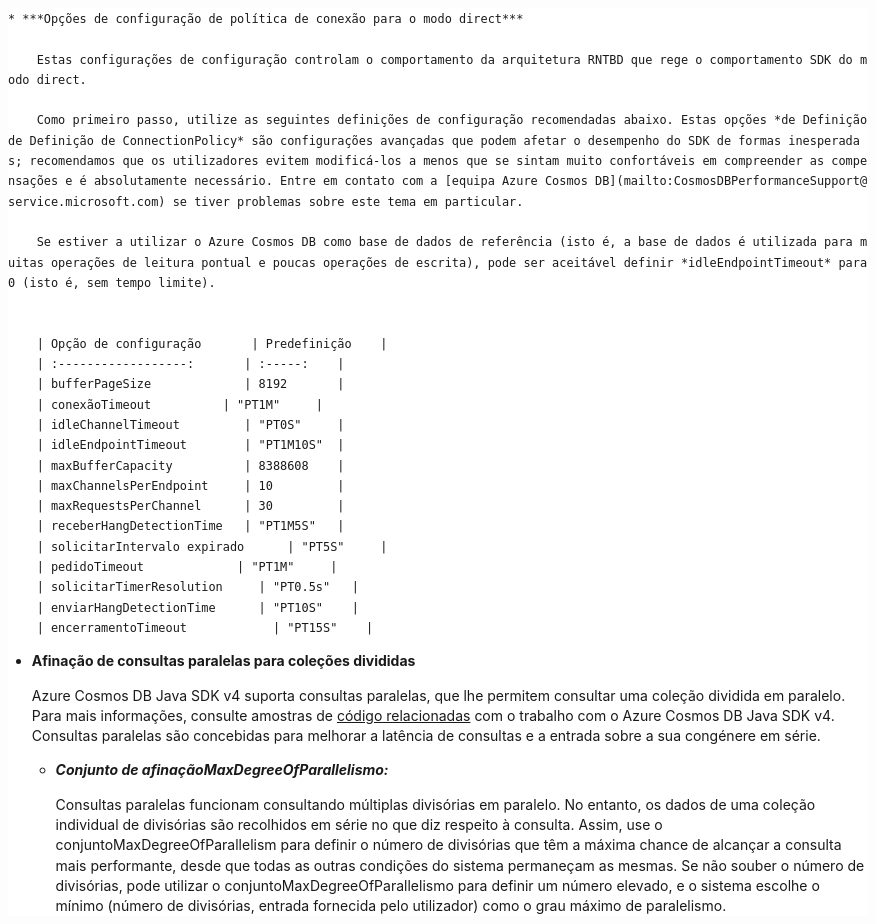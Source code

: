     * ***Opções de configuração de política de conexão para o modo direct***

        Estas configurações de configuração controlam o comportamento da arquitetura RNTBD que rege o comportamento SDK do modo direct.
        
        Como primeiro passo, utilize as seguintes definições de configuração recomendadas abaixo. Estas opções *de Definição de Definição de ConnectionPolicy* são configurações avançadas que podem afetar o desempenho do SDK de formas inesperadas; recomendamos que os utilizadores evitem modificá-los a menos que se sintam muito confortáveis em compreender as compensações e é absolutamente necessário. Entre em contato com a [equipa Azure Cosmos DB](mailto:CosmosDBPerformanceSupport@service.microsoft.com) se tiver problemas sobre este tema em particular.

        Se estiver a utilizar o Azure Cosmos DB como base de dados de referência (isto é, a base de dados é utilizada para muitas operações de leitura pontual e poucas operações de escrita), pode ser aceitável definir *idleEndpointTimeout* para 0 (isto é, sem tempo limite).


        | Opção de configuração       | Predefinição    |
        | :------------------:       | :-----:    |
        | bufferPageSize             | 8192       |
        | conexãoTimeout          | "PT1M"     |
        | idleChannelTimeout         | "PT0S"     |
        | idleEndpointTimeout        | "PT1M10S"  |
        | maxBufferCapacity          | 8388608    |
        | maxChannelsPerEndpoint     | 10         |
        | maxRequestsPerChannel      | 30         |
        | receberHangDetectionTime   | "PT1M5S"   |
        | solicitarIntervalo expirado      | "PT5S"     |
        | pedidoTimeout             | "PT1M"     |
        | solicitarTimerResolution     | "PT0.5s"   |
        | enviarHangDetectionTime      | "PT10S"    |
        | encerramentoTimeout            | "PT15S"    |

* **Afinação de consultas paralelas para coleções divididas**

    Azure Cosmos DB Java SDK v4 suporta consultas paralelas, que lhe permitem consultar uma coleção dividida em paralelo. Para mais informações, consulte amostras de [código relacionadas](https://github.com/Azure-Samples/azure-cosmos-java-sql-api-samples) com o trabalho com o Azure Cosmos DB Java SDK v4. Consultas paralelas são concebidas para melhorar a latência de consultas e a entrada sobre a sua congénere em série.

    * ***Conjunto de afinaçãoMaxDegreeOfParallelismo\:***
    
        Consultas paralelas funcionam consultando múltiplas divisórias em paralelo. No entanto, os dados de uma coleção individual de divisórias são recolhidos em série no que diz respeito à consulta. Assim, use o conjuntoMaxDegreeOfParallelism para definir o número de divisórias que têm a máxima chance de alcançar a consulta mais performante, desde que todas as outras condições do sistema permaneçam as mesmas. Se não souber o número de divisórias, pode utilizar o conjuntoMaxDegreeOfParallelismo para definir um número elevado, e o sistema escolhe o mínimo (número de divisórias, entrada fornecida pelo utilizador) como o grau máximo de paralelismo.
